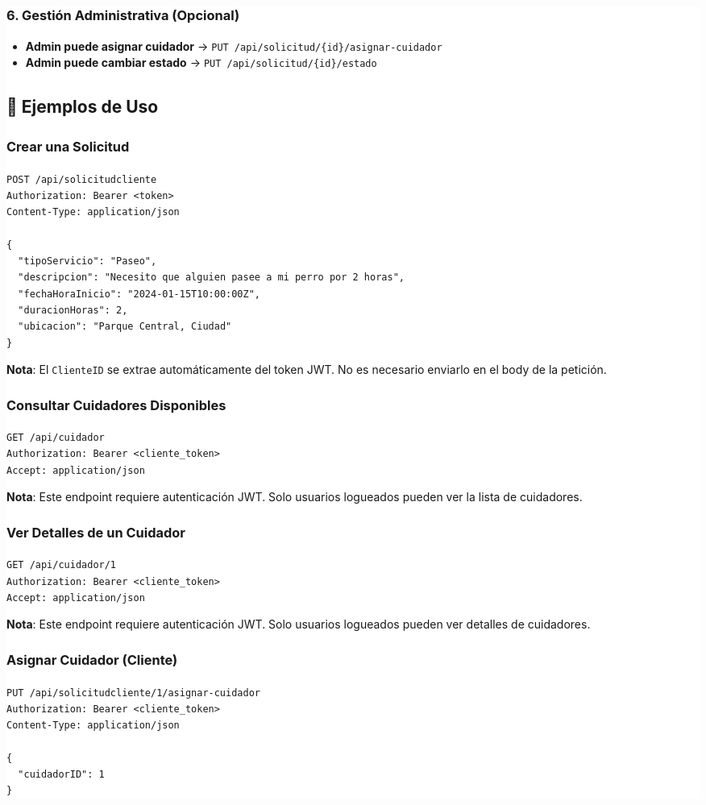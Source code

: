 ### 6. Gestión Administrativa (Opcional)
- **Admin puede asignar cuidador** → `PUT /api/solicitud/{id}/asignar-cuidador`
- **Admin puede cambiar estado** → `PUT /api/solicitud/{id}/estado`

## 📝 Ejemplos de Uso

### Crear una Solicitud
```http
POST /api/solicitudcliente
Authorization: Bearer <token>
Content-Type: application/json

{
  "tipoServicio": "Paseo",
  "descripcion": "Necesito que alguien pasee a mi perro por 2 horas",
  "fechaHoraInicio": "2024-01-15T10:00:00Z",
  "duracionHoras": 2,
  "ubicacion": "Parque Central, Ciudad"
}
```

**Nota**: El `ClienteID` se extrae automáticamente del token JWT. No es necesario enviarlo en el body de la petición.

### Consultar Cuidadores Disponibles
```http
GET /api/cuidador
Authorization: Bearer <cliente_token>
Accept: application/json
```

**Nota**: Este endpoint requiere autenticación JWT. Solo usuarios logueados pueden ver la lista de cuidadores.

### Ver Detalles de un Cuidador
```http
GET /api/cuidador/1
Authorization: Bearer <cliente_token>
Accept: application/json
```

**Nota**: Este endpoint requiere autenticación JWT. Solo usuarios logueados pueden ver detalles de cuidadores.

### Asignar Cuidador (Cliente)
```http
PUT /api/solicitudcliente/1/asignar-cuidador
Authorization: Bearer <cliente_token>
Content-Type: application/json

{
  "cuidadorID": 1
}
```
